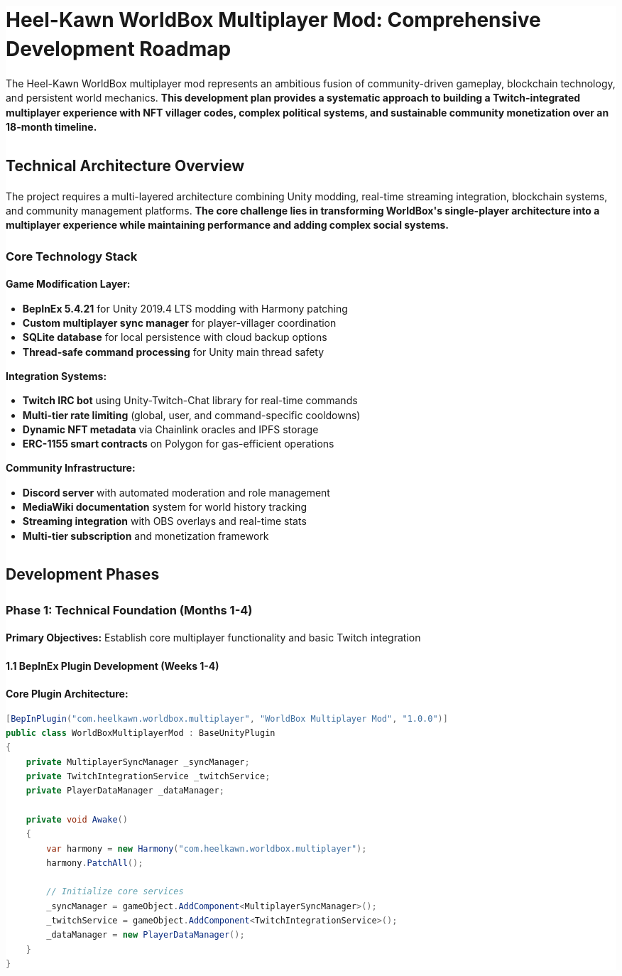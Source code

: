 # Heel-Kawn WorldBox Multiplayer Mod: Comprehensive Development Roadmap

The Heel-Kawn WorldBox multiplayer mod represents an ambitious fusion of community-driven gameplay, blockchain technology, and persistent world mechanics. **This development plan provides a systematic approach to building a Twitch-integrated multiplayer experience with NFT villager codes, complex political systems, and sustainable community monetization over an 18-month timeline.**

## Technical Architecture Overview

The project requires a multi-layered architecture combining Unity modding, real-time streaming integration, blockchain systems, and community management platforms. **The core challenge lies in transforming WorldBox's single-player architecture into a multiplayer experience while maintaining performance and adding complex social systems.**

### Core Technology Stack

**Game Modification Layer:**
- **BepInEx 5.4.21** for Unity 2019.4 LTS modding with Harmony patching
- **Custom multiplayer sync manager** for player-villager coordination
- **SQLite database** for local persistence with cloud backup options
- **Thread-safe command processing** for Unity main thread safety

**Integration Systems:**
- **Twitch IRC bot** using Unity-Twitch-Chat library for real-time commands
- **Multi-tier rate limiting** (global, user, and command-specific cooldowns)
- **Dynamic NFT metadata** via Chainlink oracles and IPFS storage
- **ERC-1155 smart contracts** on Polygon for gas-efficient operations

**Community Infrastructure:**
- **Discord server** with automated moderation and role management
- **MediaWiki documentation** system for world history tracking
- **Streaming integration** with OBS overlays and real-time stats
- **Multi-tier subscription** and monetization framework

## Development Phases

### Phase 1: Technical Foundation (Months 1-4)

**Primary Objectives:** Establish core multiplayer functionality and basic Twitch integration

#### 1.1 BepInEx Plugin Development (Weeks 1-4)

**Core Plugin Architecture:**
```csharp
[BepInPlugin("com.heelkawn.worldbox.multiplayer", "WorldBox Multiplayer Mod", "1.0.0")]
public class WorldBoxMultiplayerMod : BaseUnityPlugin
{
    private MultiplayerSyncManager _syncManager;
    private TwitchIntegrationService _twitchService;
    private PlayerDataManager _dataManager;
    
    private void Awake()
    {
        var harmony = new Harmony("com.heelkawn.worldbox.multiplayer");
        harmony.PatchAll();
        
        // Initialize core services
        _syncManager = gameObject.AddComponent<MultiplayerSyncManager>();
        _twitchService = gameObject.AddComponent<TwitchIntegrationService>();
        _dataManager = new PlayerDataManager();
    }
}
```